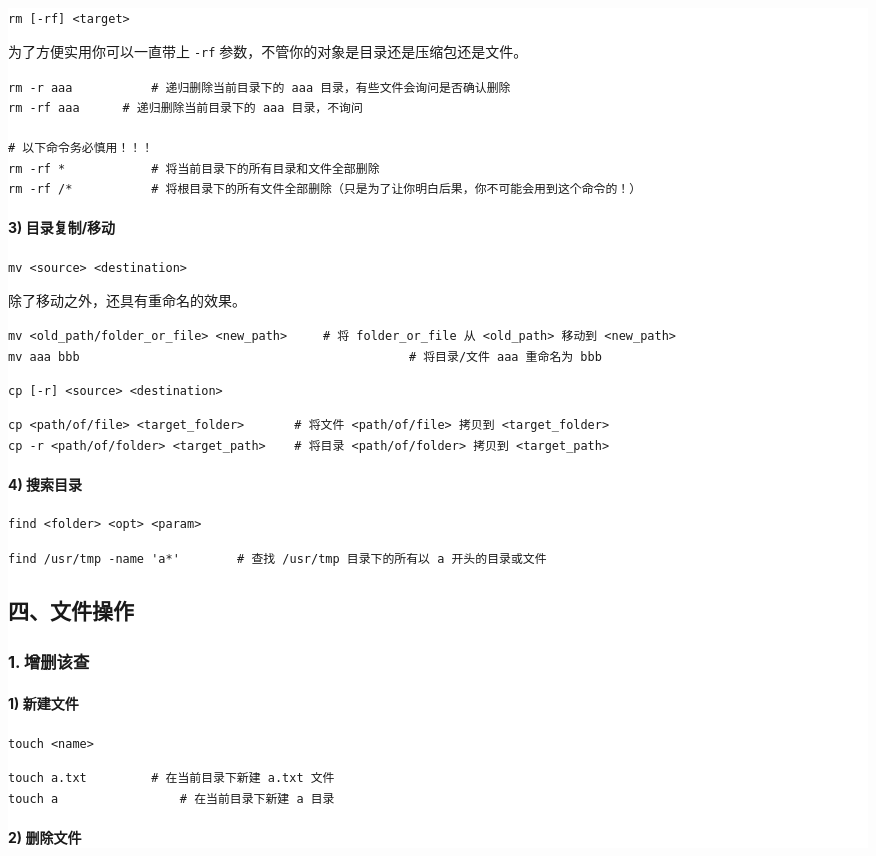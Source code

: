 `rm [-rf] <target>`

为了方便实用你可以一直带上 `-rf` 参数，不管你的对象是目录还是压缩包还是文件。

```shell
rm -r aaa			# 递归删除当前目录下的 aaa 目录，有些文件会询问是否确认删除
rm -rf aaa		# 递归删除当前目录下的 aaa 目录，不询问

# 以下命令务必慎用！！！
rm -rf *			# 将当前目录下的所有目录和文件全部删除
rm -rf /*			# 将根目录下的所有文件全部删除（只是为了让你明白后果，你不可能会用到这个命令的！）
```



#### 3) 目录复制/移动

`mv <source> <destination>`

除了移动之外，还具有重命名的效果。

```shell
mv <old_path/folder_or_file> <new_path>		# 将 folder_or_file 从 <old_path> 移动到 <new_path>
mv aaa bbb 												# 将目录/文件 aaa 重命名为 bbb
```

`cp [-r] <source> <destination>`

```shell
cp <path/of/file> <target_folder> 		# 将文件 <path/of/file> 拷贝到 <target_folder>
cp -r <path/of/folder> <target_path>	# 将目录 <path/of/folder> 拷贝到 <target_path>
```



#### 4) 搜索目录

`find <folder> <opt> <param>`

```shell
find /usr/tmp -name 'a*'		# 查找 /usr/tmp 目录下的所有以 a 开头的目录或文件
```



## 四、<span id="文件操作">文件操作</span>

### 1. 增删该查

#### 1) 新建文件

`touch <name>`

```shell
touch a.txt			# 在当前目录下新建 a.txt 文件
touch a					# 在当前目录下新建 a 目录
```



#### 2) 删除文件
